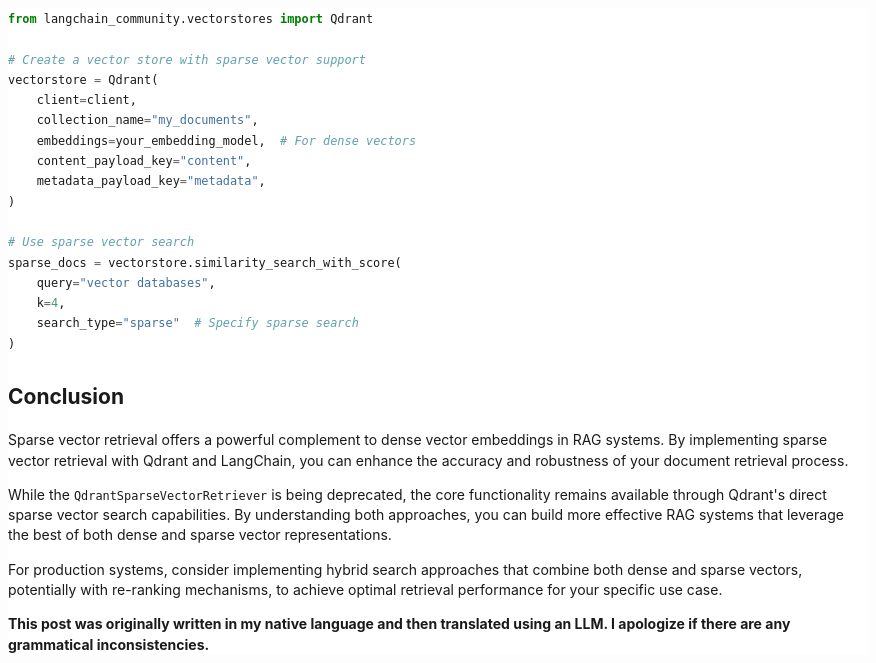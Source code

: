 ```python
from langchain_community.vectorstores import Qdrant

# Create a vector store with sparse vector support
vectorstore = Qdrant(
    client=client,
    collection_name="my_documents",
    embeddings=your_embedding_model,  # For dense vectors
    content_payload_key="content",
    metadata_payload_key="metadata",
)

# Use sparse vector search
sparse_docs = vectorstore.similarity_search_with_score(
    query="vector databases",
    k=4,
    search_type="sparse"  # Specify sparse search
)
```

## Conclusion

Sparse vector retrieval offers a powerful complement to dense vector embeddings in RAG systems. By implementing sparse vector retrieval with Qdrant and LangChain, you can enhance the accuracy and robustness of your document retrieval process.

While the `QdrantSparseVectorRetriever` is being deprecated, the core functionality remains available through Qdrant's direct sparse vector search capabilities. By understanding both approaches, you can build more effective RAG systems that leverage the best of both dense and sparse vector representations.

For production systems, consider implementing hybrid search approaches that combine both dense and sparse vectors, potentially with re-ranking mechanisms, to achieve optimal retrieval performance for your specific use case.


**This post was originally written in my native language and then translated using an LLM. I apologize if there are any grammatical inconsistencies.**
